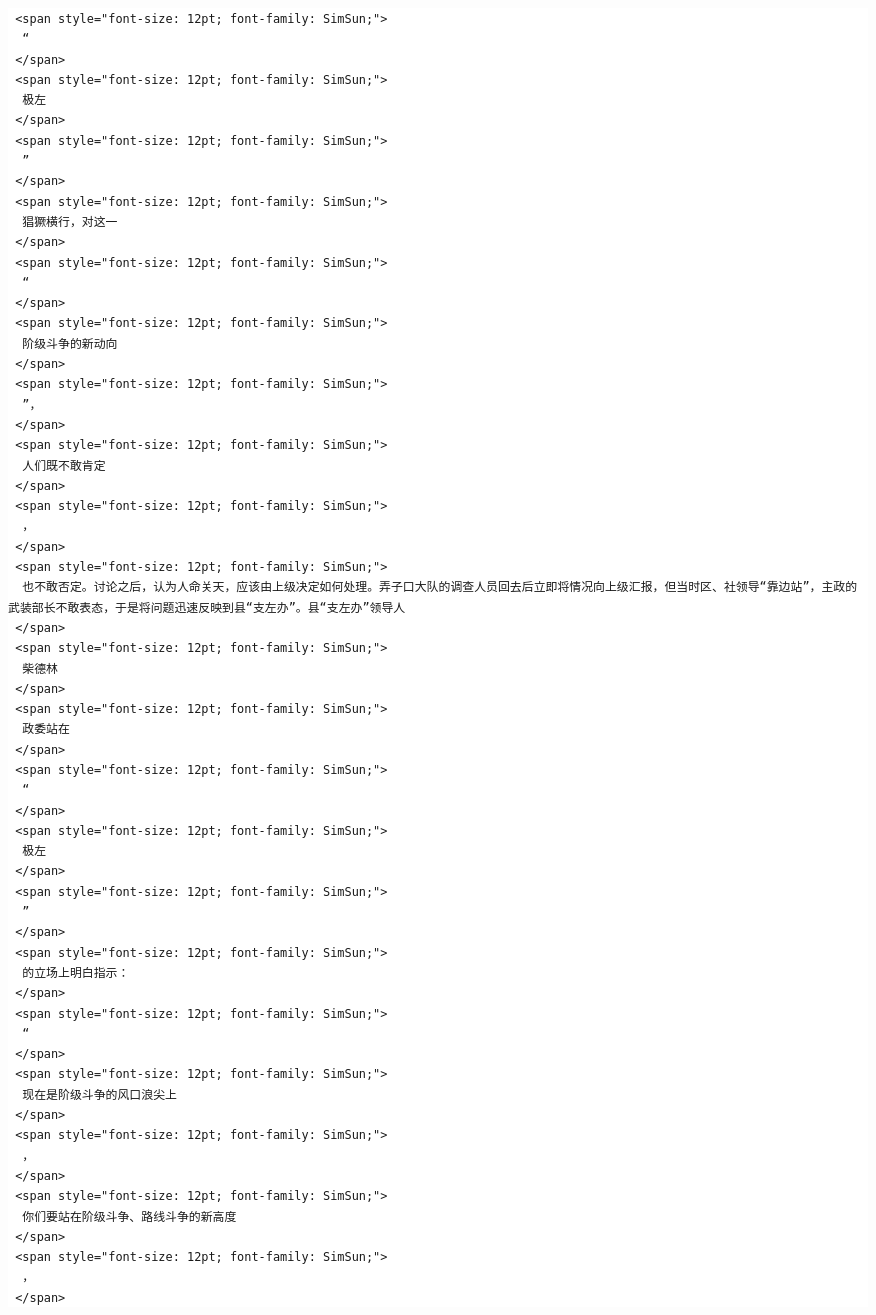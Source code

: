      <span style="font-size: 12pt; font-family: SimSun;">
      “
     </span>
     <span style="font-size: 12pt; font-family: SimSun;">
      极左
     </span>
     <span style="font-size: 12pt; font-family: SimSun;">
      ”
     </span>
     <span style="font-size: 12pt; font-family: SimSun;">
      猖獗横行，对这一
     </span>
     <span style="font-size: 12pt; font-family: SimSun;">
      “
     </span>
     <span style="font-size: 12pt; font-family: SimSun;">
      阶级斗争的新动向
     </span>
     <span style="font-size: 12pt; font-family: SimSun;">
      ”，
     </span>
     <span style="font-size: 12pt; font-family: SimSun;">
      人们既不敢肯定
     </span>
     <span style="font-size: 12pt; font-family: SimSun;">
      ，
     </span>
     <span style="font-size: 12pt; font-family: SimSun;">
      也不敢否定。讨论之后，认为人命关天，应该由上级决定如何处理。弄子口大队的调查人员回去后立即将情况向上级汇报，但当时区、社领导“靠边站”，主政的武装部长不敢表态，于是将问题迅速反映到县“支左办”。县“支左办”领导人
     </span>
     <span style="font-size: 12pt; font-family: SimSun;">
      柴德林
     </span>
     <span style="font-size: 12pt; font-family: SimSun;">
      政委站在
     </span>
     <span style="font-size: 12pt; font-family: SimSun;">
      “
     </span>
     <span style="font-size: 12pt; font-family: SimSun;">
      极左
     </span>
     <span style="font-size: 12pt; font-family: SimSun;">
      ”
     </span>
     <span style="font-size: 12pt; font-family: SimSun;">
      的立场上明白指示：
     </span>
     <span style="font-size: 12pt; font-family: SimSun;">
      “
     </span>
     <span style="font-size: 12pt; font-family: SimSun;">
      现在是阶级斗争的风口浪尖上
     </span>
     <span style="font-size: 12pt; font-family: SimSun;">
      ，
     </span>
     <span style="font-size: 12pt; font-family: SimSun;">
      你们要站在阶级斗争、路线斗争的新高度
     </span>
     <span style="font-size: 12pt; font-family: SimSun;">
      ，
     </span>